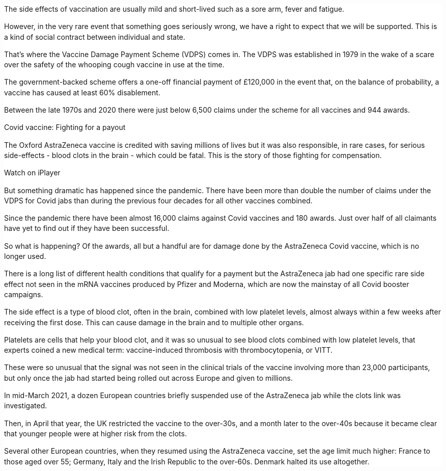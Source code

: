 The side effects of vaccination are usually mild and short-lived such as a sore arm, fever and fatigue.

However, in the very rare event that something goes seriously wrong, we have a right to expect that we will be supported. This is a kind of social contract between individual and state.

That’s where the Vaccine Damage Payment Scheme (VDPS) comes in. The VDPS was established in 1979 in the wake of a scare over the safety of the whooping cough vaccine in use at the time.

The government-backed scheme offers a one-off financial payment of £120,000 in the event that, on the balance of probability, a vaccine has caused at least 60% disablement.

Between the late 1970s and 2020 there were just below 6,500 claims under the scheme for all vaccines and 944 awards.

Covid vaccine: Fighting for a payout

The Oxford AstraZeneca vaccine is credited with saving millions of lives but it was also responsible, in rare cases, for serious side-effects - blood clots in the brain - which could be fatal. This is the story of those fighting for compensation.

Watch on iPlayer

But something dramatic has happened since the pandemic. There have been more than double the number of claims under the VDPS for Covid jabs than during the previous four decades for all other vaccines combined.

Since the pandemic there have been almost 16,000 claims against Covid vaccines and 180 awards. Just over half of all claimants have yet to find out if they have been successful.

So what is happening? Of the awards, all but a handful are for damage done by the AstraZeneca Covid vaccine, which is no longer used.

There is a long list of different health conditions that qualify for a payment but the AstraZeneca jab had one specific rare side effect not seen in the mRNA vaccines produced by Pfizer and Moderna, which are now the mainstay of all Covid booster campaigns.

The side effect is a type of blood clot, often in the brain, combined with low platelet levels, almost always within a few weeks after receiving the first dose. This can cause damage in the brain and to multiple other organs.

Platelets are cells that help your blood clot, and it was so unusual to see blood clots combined with low platelet levels, that experts coined a new medical term: vaccine-induced thrombosis with thrombocytopenia, or VITT.

These were so unusual that the signal was not seen in the clinical trials of the vaccine involving more than 23,000 participants, but only once the jab had started being rolled out across Europe and given to millions.

In mid-March 2021, a dozen European countries briefly suspended use of the AstraZeneca jab while the clots link was investigated.

Then, in April that year, the UK restricted the vaccine to the over-30s, and a month later to the over-40s because it became clear that younger people were at higher risk from the clots.

Several other European countries, when they resumed using the AstraZeneca vaccine, set the age limit much higher: France to those aged over 55; Germany, Italy and the Irish Republic to the over-60s. Denmark halted its use altogether.
